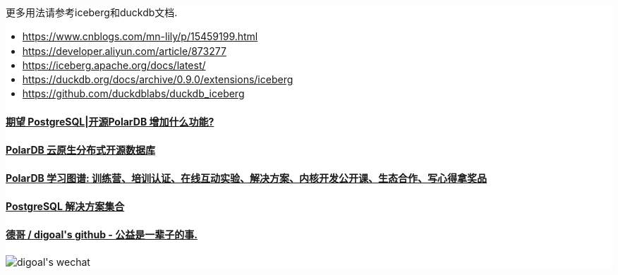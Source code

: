 更多用法请参考iceberg和duckdb文档.  
- https://www.cnblogs.com/mn-lily/p/15459199.html
- https://developer.aliyun.com/article/873277
- https://iceberg.apache.org/docs/latest/
- https://duckdb.org/docs/archive/0.9.0/extensions/iceberg
- https://github.com/duckdblabs/duckdb_iceberg
  
  
#### [期望 PostgreSQL|开源PolarDB 增加什么功能?](https://github.com/digoal/blog/issues/76 "269ac3d1c492e938c0191101c7238216")
  
  
#### [PolarDB 云原生分布式开源数据库](https://github.com/ApsaraDB "57258f76c37864c6e6d23383d05714ea")
  
  
#### [PolarDB 学习图谱: 训练营、培训认证、在线互动实验、解决方案、内核开发公开课、生态合作、写心得拿奖品](https://www.aliyun.com/database/openpolardb/activity "8642f60e04ed0c814bf9cb9677976bd4")
  
  
#### [PostgreSQL 解决方案集合](../201706/20170601_02.md "40cff096e9ed7122c512b35d8561d9c8")
  
  
#### [德哥 / digoal's github - 公益是一辈子的事.](https://github.com/digoal/blog/blob/master/README.md "22709685feb7cab07d30f30387f0a9ae")
  
  
![digoal's wechat](../pic/digoal_weixin.jpg "f7ad92eeba24523fd47a6e1a0e691b59")
  
